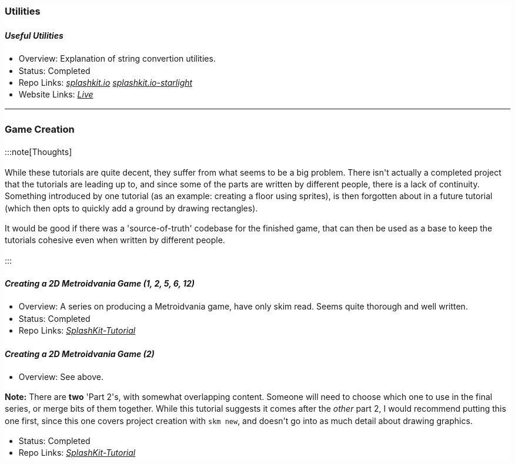 
### Utilities

#### _Useful Utilities_

- Overview: Explanation of string convertion utilities.
- Status: Completed
- Repo Links:
  [_splashkit.io_](https://github.com/splashkit/splashkit.io/tree/develop/source/articles/guides/2017-10-03-useful-utilities.html.md)
  [_splashkit.io-starlight_](https://github.com/thoth-tech/splashkit.io-starlight/blob/master/src/content/docs/guides/Utilities/useful-utilities.md)
- Website Links: [_Live_](https://splashkit.io/guides/utilities/useful-utilities/)

---

### Game Creation

:::note[Thoughts]

While these tutorials are quite decent, they suffer from what seems to be a big problem. There isn't
actually a completed project that the tutorials are leading up to, and since some of the parts are
written by different people, there is a lack of continuity. Something introduced by one tutorial (as
an example: creating a floor using sprites), is then forgotten about in a future tutorial (which
then opts to quickly add a ground by drawing rectangles).

It would be good if there was a 'source-of-truth' codebase for the finished game, that can then be
used as a base to keep the tutorials cohesive even when written by different people.

:::

#### _Creating a 2D Metroidvania Game (1, 2, 5, 6, 12)_

- Overview: A series on producing a Metroidvania game, have only skim read. Seems quite thorough and
  well written.
- Status: Completed
- Repo Links:
  [_SplashKit-Tutorial_](https://github.com/thoth-tech/SplashKit-Tutorial/blob/main/Tutorials/Creating%20a%202D%20Metroidvania%20Game%20Using%20Splashkit/)

#### _Creating a 2D Metroidvania Game (2)_

- Overview: See above.

**Note:** There are **two** 'Part 2's, with somewhat overlapping content. Someone will need to
choose which one to use in the final series, or merge bits of them together. While this tutorial
suggests it comes after the _other_ part 2, I would recommend putting this one first, since this one
covers project creation with `skm new`, and doesn't go into as much detail about drawing graphics.

- Status: Completed
- Repo Links:
  [_SplashKit-Tutorial_](https://github.com/thoth-tech/SplashKit-Tutorial/blob/main/Tutorials/Creating%20a%202D%20Metroidvania%20Game%20Project%20Structure%20and%20Initialization/Creating%20a%202D%20%22Metroidvania%22%20Game%20-%20Project%20Structure%20and%20Initialization.md)
